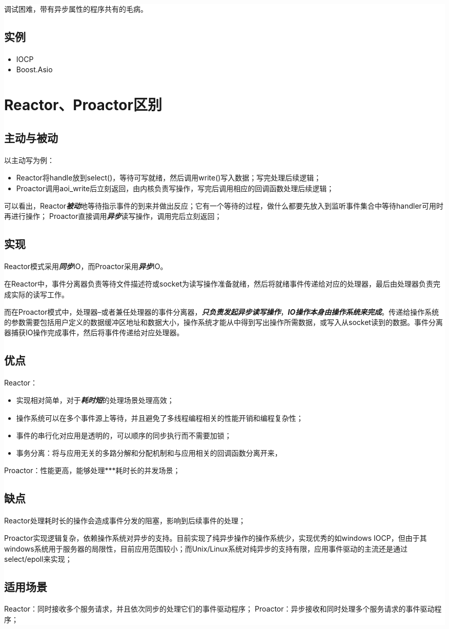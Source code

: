 调试困难，带有异步属性的程序共有的毛病。

## 实例

- IOCP
- Boost.Asio

# Reactor、Proactor区别

## 主动与被动

以主动写为例：

- Reactor将handle放到select()，等待可写就绪，然后调用write()写入数据；写完处理后续逻辑；
- Proactor调用aoi_write后立刻返回，由内核负责写操作，写完后调用相应的回调函数处理后续逻辑；

可以看出，Reactor***被动***地等待指示事件的到来并做出反应；它有一个等待的过程，做什么都要先放入到监听事件集合中等待handler可用时再进行操作；
Proactor直接调用***异步***读写操作，调用完后立刻返回；

## 实现

Reactor模式采用***同步***IO，而Proactor采用***异步***IO。

在Reactor中，事件分离器负责等待文件描述符或socket为读写操作准备就绪，然后将就绪事件传递给对应的处理器，最后由处理器负责完成实际的读写工作。

而在Proactor模式中，处理器–或者兼任处理器的事件分离器，***只负责发起异步读写操作***，***IO操作本身由操作系统来完成***。传递给操作系统的参数需要包括用户定义的数据缓冲区地址和数据大小，操作系统才能从中得到写出操作所需数据，或写入从socket读到的数据。事件分离器捕获IO操作完成事件，然后将事件传递给对应处理器。

## 优点

Reactor：

- 实现相对简单，对于***耗时短***的处理场景处理高效；

- 操作系统可以在多个事件源上等待，并且避免了多线程编程相关的性能开销和编程复杂性；
- 事件的串行化对应用是透明的，可以顺序的同步执行而不需要加锁；

- 事务分离：将与应用无关的多路分解和分配机制和与应用相关的回调函数分离开来，

Proactor：性能更高，能够处理***耗时长的并发场景；

## 缺点

Reactor处理耗时长的操作会造成事件分发的阻塞，影响到后续事件的处理；

Proactor实现逻辑复杂，依赖操作系统对异步的支持。目前实现了纯异步操作的操作系统少，实现优秀的如windows IOCP，但由于其windows系统用于服务器的局限性，目前应用范围较小；而Unix/Linux系统对纯异步的支持有限，应用事件驱动的主流还是通过select/epoll来实现；

## 适用场景

Reactor：同时接收多个服务请求，并且依次同步的处理它们的事件驱动程序；
Proactor：异步接收和同时处理多个服务请求的事件驱动程序；
